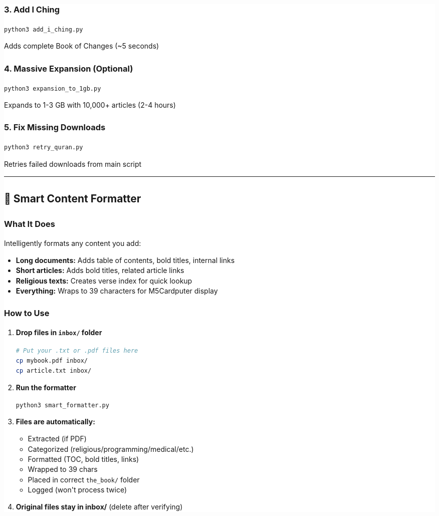 ### 3. Add I Ching
```bash
python3 add_i_ching.py
```
Adds complete Book of Changes (~5 seconds)

### 4. Massive Expansion (Optional)
```bash
python3 expansion_to_1gb.py
```
Expands to 1-3 GB with 10,000+ articles (2-4 hours)

### 5. Fix Missing Downloads
```bash
python3 retry_quran.py
```
Retries failed downloads from main script

---

## 🎯 Smart Content Formatter

### What It Does
Intelligently formats any content you add:
- **Long documents:** Adds table of contents, bold titles, internal links
- **Short articles:** Adds bold titles, related article links
- **Religious texts:** Creates verse index for quick lookup
- **Everything:** Wraps to 39 characters for M5Cardputer display

### How to Use

1. **Drop files in `inbox/` folder**
   ```bash
   # Put your .txt or .pdf files here
   cp mybook.pdf inbox/
   cp article.txt inbox/
   ```

2. **Run the formatter**
   ```bash
   python3 smart_formatter.py
   ```

3. **Files are automatically:**
   - Extracted (if PDF)
   - Categorized (religious/programming/medical/etc.)
   - Formatted (TOC, bold titles, links)
   - Wrapped to 39 chars
   - Placed in correct `the_book/` folder
   - Logged (won't process twice)

4. **Original files stay in inbox/** (delete after verifying)
